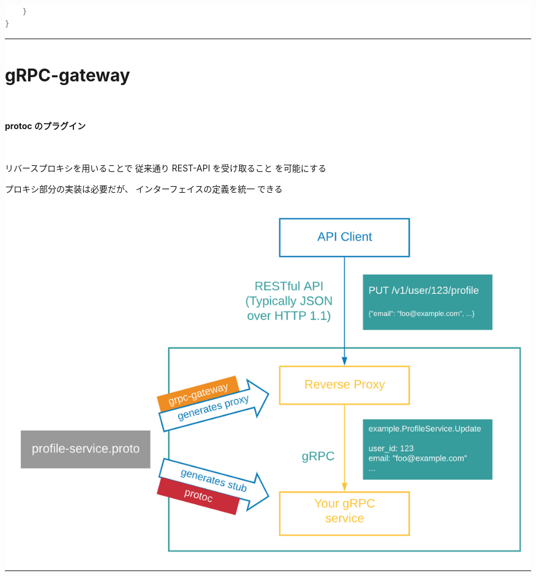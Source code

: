 ```java
    }
}
```

---



# gRPC-gateway

</br>

**protoc のプラグイン**

</br>

リバースプロキシを用いることで
従来通り REST-API を受け取ること
を可能にする

プロキシ部分の実装は必要だが、
インターフェイスの定義を統一
できる

![w:650px](2021-05-11-07-22-26.png)

---